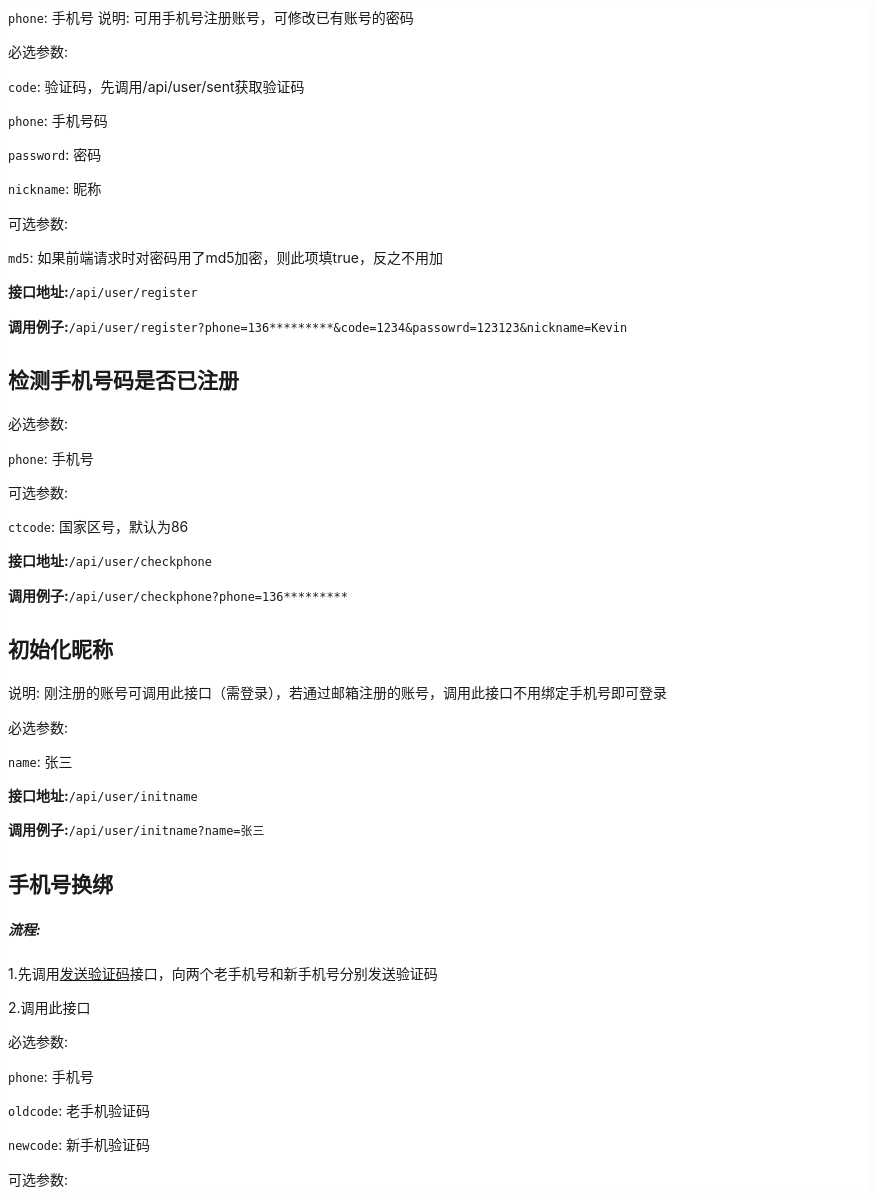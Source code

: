```phone```: 手机号
说明: 可用手机号注册账号，可修改已有账号的密码

必选参数:

```code```: 验证码，先调用/api/user/sent获取验证码

```phone```: 手机号码

```password```: 密码

```nickname```: 昵称

可选参数:

```md5```: 如果前端请求时对密码用了md5加密，则此项填true，反之不用加

**接口地址:**```/api/user/register```

**调用例子:**```/api/user/register?phone=136*********&code=1234&passowrd=123123&nickname=Kevin```


## 检测手机号码是否已注册

必选参数:

```phone```: 手机号

可选参数:

```ctcode```: 国家区号，默认为86

**接口地址:**```/api/user/checkphone```

**调用例子:**```/api/user/checkphone?phone=136*********```


## 初始化昵称
说明: 刚注册的账号可调用此接口（需登录），若通过邮箱注册的账号，调用此接口不用绑定手机号即可登录

必选参数:

```name```: 张三

**接口地址:**```/api/user/initname```

**调用例子:**```/api/user/initname?name=张三```


## 手机号换绑

##### 流程: 

1.先调用[发送验证码](#发送验证码)接口，向两个老手机号和新手机号分别发送验证码

2.调用此接口

必选参数:

```phone```: 手机号

```oldcode```: 老手机验证码

```newcode```: 新手机验证码

可选参数:
```
